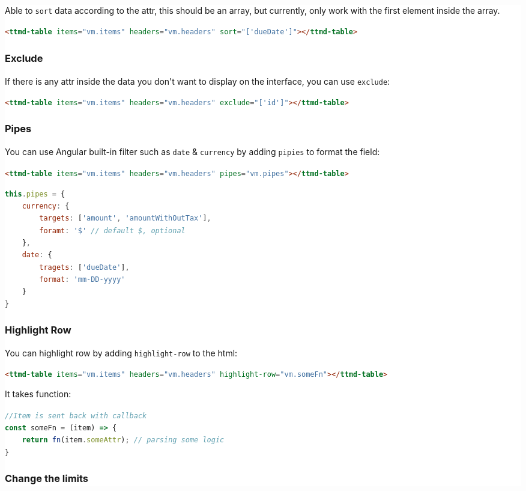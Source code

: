 Able to `sort` data according to the attr, this should be an array, but currently, only work with the first element inside the array.

```html
<ttmd-table items="vm.items" headers="vm.headers" sort="['dueDate']"></ttmd-table>
```

### Exclude

If there is any attr inside the data you don't want to display on the interface, you can use `exclude`:

```html
<ttmd-table items="vm.items" headers="vm.headers" exclude="['id']"></ttmd-table>
```

### Pipes

You can use Angular built-in filter such as `date` & `currency` by adding `pipies` to format the field:

```html
<ttmd-table items="vm.items" headers="vm.headers" pipes="vm.pipes"></ttmd-table>
```

```js
this.pipes = {
    currency: {
        targets: ['amount', 'amountWithOutTax'],
        foramt: '$' // default $, optional
    },
    date: {
        tragets: ['dueDate'],
        format: 'mm-DD-yyyy'
    }
}
```

### Highlight Row

You can highlight row by adding `highlight-row` to the html:

```html
<ttmd-table items="vm.items" headers="vm.headers" highlight-row="vm.someFn"></ttmd-table>
```

It takes function:

```js
//Item is sent back with callback
const someFn = (item) => {
    return fn(item.someAttr); // parsing some logic
}
```

### Change the limits
